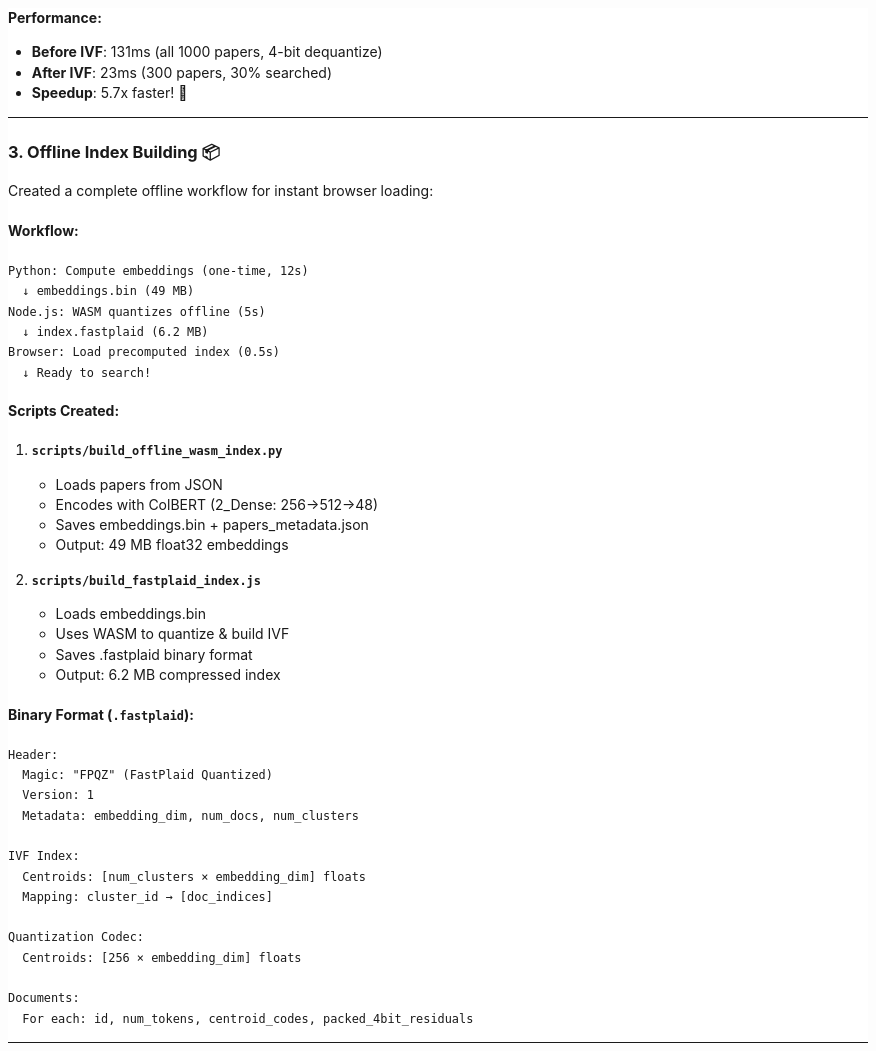**Performance:**
- **Before IVF**: 131ms (all 1000 papers, 4-bit dequantize)
- **After IVF**: 23ms (300 papers, 30% searched)
- **Speedup**: 5.7x faster! 🚀

---

### 3. **Offline Index Building** 📦

Created a complete offline workflow for instant browser loading:

#### Workflow:
```
Python: Compute embeddings (one-time, 12s)
  ↓ embeddings.bin (49 MB)
Node.js: WASM quantizes offline (5s)
  ↓ index.fastplaid (6.2 MB)
Browser: Load precomputed index (0.5s)
  ↓ Ready to search!
```

#### Scripts Created:

1. **`scripts/build_offline_wasm_index.py`**
   - Loads papers from JSON
   - Encodes with ColBERT (2_Dense: 256→512→48)
   - Saves embeddings.bin + papers_metadata.json
   - Output: 49 MB float32 embeddings

2. **`scripts/build_fastplaid_index.js`**
   - Loads embeddings.bin
   - Uses WASM to quantize & build IVF
   - Saves .fastplaid binary format
   - Output: 6.2 MB compressed index

#### Binary Format (`.fastplaid`):
```
Header:
  Magic: "FPQZ" (FastPlaid Quantized)
  Version: 1
  Metadata: embedding_dim, num_docs, num_clusters

IVF Index:
  Centroids: [num_clusters × embedding_dim] floats
  Mapping: cluster_id → [doc_indices]

Quantization Codec:
  Centroids: [256 × embedding_dim] floats

Documents:
  For each: id, num_tokens, centroid_codes, packed_4bit_residuals
```

---
